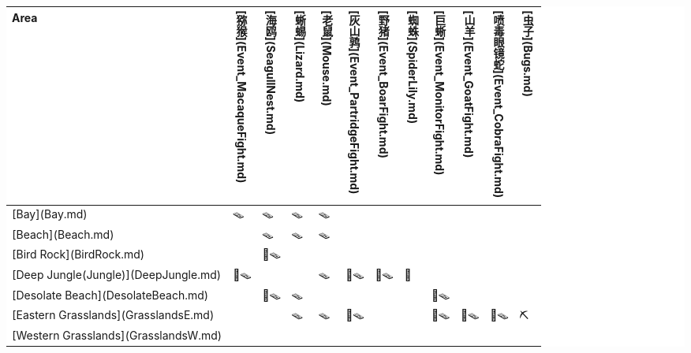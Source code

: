 <table class="table table-bordered" data-toggle="table"  ><thead style=""><tr ><th  style="text-align:left;vertical-align:top;"  >Area</th><th  style="text-align:left;vertical-align:top;"  ><font style="writing-mode:tb-rl">[猕猴](Event_MacaqueFight.md)</font></th><th  style="text-align:left;vertical-align:top;"  ><font style="writing-mode:tb-rl">[海鸥](SeagullNest.md)</font></th><th  style="text-align:left;vertical-align:top;"  ><font style="writing-mode:tb-rl">[蜥蜴](Lizard.md)</font></th><th  style="text-align:left;vertical-align:top;"  ><font style="writing-mode:tb-rl">[老鼠](Mouse.md)</font></th><th  style="text-align:left;vertical-align:top;"  ><font style="writing-mode:tb-rl">[灰山鹑](Event_PartridgeFight.md)</font></th><th  style="text-align:left;vertical-align:top;"  ><font style="writing-mode:tb-rl">[野猪](Event_BoarFight.md)</font></th><th  style="text-align:left;vertical-align:top;"  ><font style="writing-mode:tb-rl">[蜘蛛](SpiderLily.md)</font></th><th  style="text-align:left;vertical-align:top;"  ><font style="writing-mode:tb-rl">[巨蜥](Event_MonitorFight.md)</font></th><th  style="text-align:left;vertical-align:top;"  ><font style="writing-mode:tb-rl">[山羊](Event_GoatFight.md)</font></th><th  style="text-align:left;vertical-align:top;"  ><font style="writing-mode:tb-rl">[喷毒眼镜蛇](Event_CobraFight.md)</font></th><th  style="text-align:left;vertical-align:top;"  ><font style="writing-mode:tb-rl">[虫子](Bugs.md)</font></th></tr></thead><tr ><td  style="text-align:left;vertical-align:top;"  >[Bay](Bay.md)</td><td  style="text-align:left;vertical-align:top;"  >🪤</td><td  style="text-align:left;vertical-align:top;"  >🪤</td><td  style="text-align:left;vertical-align:top;"  >🪤</td><td  style="text-align:left;vertical-align:top;"  >🪤</td><td  style="text-align:left;vertical-align:top;"  ></td><td  style="text-align:left;vertical-align:top;"  ></td><td  style="text-align:left;vertical-align:top;"  ></td><td  style="text-align:left;vertical-align:top;"  ></td><td  style="text-align:left;vertical-align:top;"  ></td><td  style="text-align:left;vertical-align:top;"  ></td><td  style="text-align:left;vertical-align:top;"  ></td></tr><tr ><td  style="text-align:left;vertical-align:top;"  >[Beach](Beach.md)</td><td  style="text-align:left;vertical-align:top;"  ></td><td  style="text-align:left;vertical-align:top;"  >🪤</td><td  style="text-align:left;vertical-align:top;"  >🪤</td><td  style="text-align:left;vertical-align:top;"  >🪤</td><td  style="text-align:left;vertical-align:top;"  ></td><td  style="text-align:left;vertical-align:top;"  ></td><td  style="text-align:left;vertical-align:top;"  ></td><td  style="text-align:left;vertical-align:top;"  ></td><td  style="text-align:left;vertical-align:top;"  ></td><td  style="text-align:left;vertical-align:top;"  ></td><td  style="text-align:left;vertical-align:top;"  ></td></tr><tr ><td  style="text-align:left;vertical-align:top;"  >[Bird Rock](BirdRock.md)</td><td  style="text-align:left;vertical-align:top;"  ></td><td  style="text-align:left;vertical-align:top;"  >👣🪤</td><td  style="text-align:left;vertical-align:top;"  ></td><td  style="text-align:left;vertical-align:top;"  ></td><td  style="text-align:left;vertical-align:top;"  ></td><td  style="text-align:left;vertical-align:top;"  ></td><td  style="text-align:left;vertical-align:top;"  ></td><td  style="text-align:left;vertical-align:top;"  ></td><td  style="text-align:left;vertical-align:top;"  ></td><td  style="text-align:left;vertical-align:top;"  ></td><td  style="text-align:left;vertical-align:top;"  ></td></tr><tr ><td  style="text-align:left;vertical-align:top;"  >[Deep Jungle(Jungle)](DeepJungle.md)</td><td  style="text-align:left;vertical-align:top;"  >👣🪤</td><td  style="text-align:left;vertical-align:top;"  ></td><td  style="text-align:left;vertical-align:top;"  ></td><td  style="text-align:left;vertical-align:top;"  >🪤</td><td  style="text-align:left;vertical-align:top;"  >👣🪤</td><td  style="text-align:left;vertical-align:top;"  >👣🪤</td><td  style="text-align:left;vertical-align:top;"  >👣</td><td  style="text-align:left;vertical-align:top;"  ></td><td  style="text-align:left;vertical-align:top;"  ></td><td  style="text-align:left;vertical-align:top;"  ></td><td  style="text-align:left;vertical-align:top;"  ></td></tr><tr ><td  style="text-align:left;vertical-align:top;"  >[Desolate Beach](DesolateBeach.md)</td><td  style="text-align:left;vertical-align:top;"  ></td><td  style="text-align:left;vertical-align:top;"  >👣🪤</td><td  style="text-align:left;vertical-align:top;"  >🪤</td><td  style="text-align:left;vertical-align:top;"  ></td><td  style="text-align:left;vertical-align:top;"  ></td><td  style="text-align:left;vertical-align:top;"  ></td><td  style="text-align:left;vertical-align:top;"  ></td><td  style="text-align:left;vertical-align:top;"  >👣🪤</td><td  style="text-align:left;vertical-align:top;"  ></td><td  style="text-align:left;vertical-align:top;"  ></td><td  style="text-align:left;vertical-align:top;"  ></td></tr><tr ><td  style="text-align:left;vertical-align:top;"  >[Eastern Grasslands](GrasslandsE.md)</td><td  style="text-align:left;vertical-align:top;"  ></td><td  style="text-align:left;vertical-align:top;"  ></td><td  style="text-align:left;vertical-align:top;"  >🪤</td><td  style="text-align:left;vertical-align:top;"  >🪤</td><td  style="text-align:left;vertical-align:top;"  >👣🪤</td><td  style="text-align:left;vertical-align:top;"  ></td><td  style="text-align:left;vertical-align:top;"  ></td><td  style="text-align:left;vertical-align:top;"  >👣🪤</td><td  style="text-align:left;vertical-align:top;"  >👣🪤</td><td  style="text-align:left;vertical-align:top;"  >👣🪤</td><td  style="text-align:left;vertical-align:top;"  >⛏️</td></tr><tr ><td  style="text-align:left;vertical-align:top;"  >[Western Grasslands](GrasslandsW.md)</td><td  style="text-align:left;vertical-align:top;"  ></td>